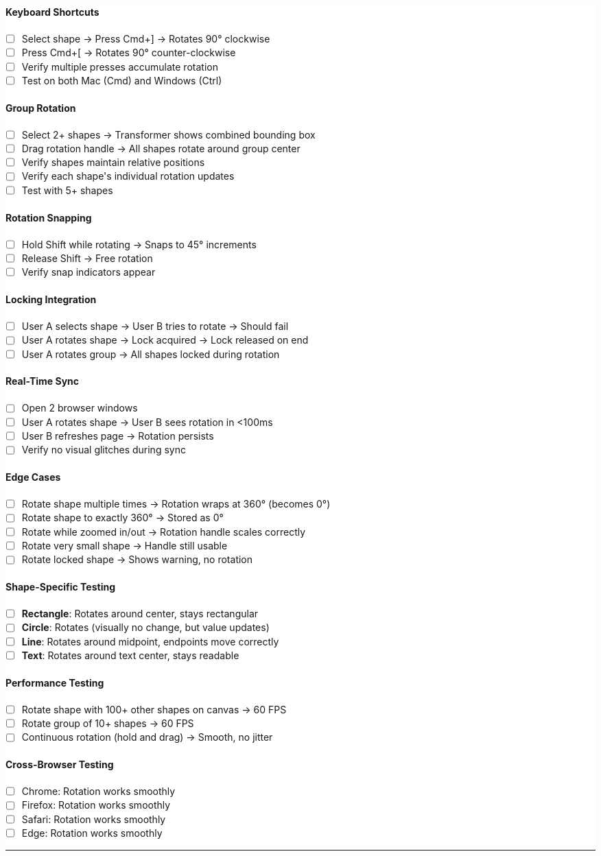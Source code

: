 #### Keyboard Shortcuts
- [ ] Select shape → Press Cmd+] → Rotates 90° clockwise
- [ ] Press Cmd+[ → Rotates 90° counter-clockwise
- [ ] Verify multiple presses accumulate rotation
- [ ] Test on both Mac (Cmd) and Windows (Ctrl)

#### Group Rotation
- [ ] Select 2+ shapes → Transformer shows combined bounding box
- [ ] Drag rotation handle → All shapes rotate around group center
- [ ] Verify shapes maintain relative positions
- [ ] Verify each shape's individual rotation updates
- [ ] Test with 5+ shapes

#### Rotation Snapping
- [ ] Hold Shift while rotating → Snaps to 45° increments
- [ ] Release Shift → Free rotation
- [ ] Verify snap indicators appear

#### Locking Integration
- [ ] User A selects shape → User B tries to rotate → Should fail
- [ ] User A rotates shape → Lock acquired → Lock released on end
- [ ] User A rotates group → All shapes locked during rotation

#### Real-Time Sync
- [ ] Open 2 browser windows
- [ ] User A rotates shape → User B sees rotation in <100ms
- [ ] User B refreshes page → Rotation persists
- [ ] Verify no visual glitches during sync

#### Edge Cases
- [ ] Rotate shape multiple times → Rotation wraps at 360° (becomes 0°)
- [ ] Rotate shape to exactly 360° → Stored as 0°
- [ ] Rotate while zoomed in/out → Rotation handle scales correctly
- [ ] Rotate very small shape → Handle still usable
- [ ] Rotate locked shape → Shows warning, no rotation

#### Shape-Specific Testing
- [ ] **Rectangle**: Rotates around center, stays rectangular
- [ ] **Circle**: Rotates (visually no change, but value updates)
- [ ] **Line**: Rotates around midpoint, endpoints move correctly
- [ ] **Text**: Rotates around text center, stays readable

#### Performance Testing
- [ ] Rotate shape with 100+ other shapes on canvas → 60 FPS
- [ ] Rotate group of 10+ shapes → 60 FPS
- [ ] Continuous rotation (hold and drag) → Smooth, no jitter

#### Cross-Browser Testing
- [ ] Chrome: Rotation works smoothly
- [ ] Firefox: Rotation works smoothly
- [ ] Safari: Rotation works smoothly
- [ ] Edge: Rotation works smoothly

---